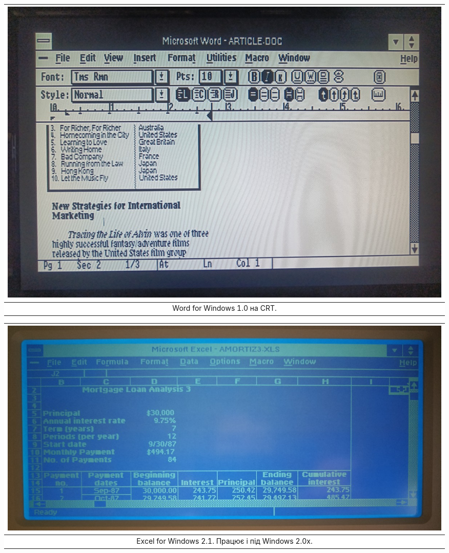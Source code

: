 | ![](/retrocomputing/ibm_pc_compat/pics/Tandy1400LT/WIN_07.jpg) |
|:----------------------------:|
| Word for Windows 1.0 на CRT. |


| ![](/retrocomputing/ibm_pc_compat/pics/Tandy1400LT/WIN_04.jpg) |
|:----------------------------:|
| Excel for Windows 2.1. Працює і під Windows 2.0x. |
